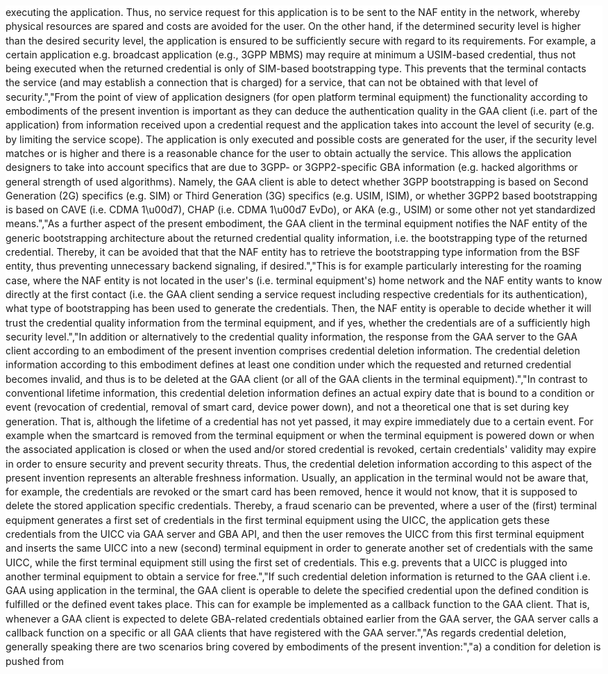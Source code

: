 executing the application. Thus, no service request for this application is to be sent to the NAF entity in the network, whereby physical resources are spared and costs are avoided for the user. On the other hand, if the determined security level is higher than the desired security level, the application is ensured to be sufficiently secure with regard to its requirements. For example, a certain application e.g. broadcast application (e.g., 3GPP MBMS) may require at minimum a USIM-based credential, thus not being executed when the returned credential is only of SIM-based bootstrapping type. This prevents that the terminal contacts the service (and may establish a connection that is charged) for a service, that can not be obtained with that level of security.","From the point of view of application designers (for open platform terminal equipment) the functionality according to embodiments of the present invention is important as they can deduce the authentication quality in the GAA client (i.e. part of the application) from information received upon a credential request and the application takes into account the level of security (e.g. by limiting the service scope). The application is only executed and possible costs are generated for the user, if the security level matches or is higher and there is a reasonable chance for the user to obtain actually the service. This allows the application designers to take into account specifics that are due to 3GPP- or 3GPP2-specific GBA information (e.g. hacked algorithms or general strength of used algorithms). Namely, the GAA client is able to detect whether 3GPP bootstrapping is based on Second Generation (2G) specifics (e.g. SIM) or Third Generation (3G) specifics (e.g. USIM, ISIM), or whether 3GPP2 based bootstrapping is based on CAVE (i.e. CDMA 1\u00d7), CHAP (i.e. CDMA 1\u00d7 EvDo), or AKA (e.g., USIM) or some other not yet standardized means.","As a further aspect of the present embodiment, the GAA client in the terminal equipment notifies the NAF entity of the generic bootstrapping architecture about the returned credential quality information, i.e. the bootstrapping type of the returned credential. Thereby, it can be avoided that that the NAF entity has to retrieve the bootstrapping type information from the BSF entity, thus preventing unnecessary backend signaling, if desired.","This is for example particularly interesting for the roaming case, where the NAF entity is not located in the user's (i.e. terminal equipment's) home network and the NAF entity wants to know directly at the first contact (i.e. the GAA client sending a service request including respective credentials for its authentication), what type of bootstrapping has been used to generate the credentials. Then, the NAF entity is operable to decide whether it will trust the credential quality information from the terminal equipment, and if yes, whether the credentials are of a sufficiently high security level.","In addition or alternatively to the credential quality information, the response from the GAA server to the GAA client according to an embodiment of the present invention comprises credential deletion information. The credential deletion information according to this embodiment defines at least one condition under which the requested and returned credential becomes invalid, and thus is to be deleted at the GAA client (or all of the GAA clients in the terminal equipment).","In contrast to conventional lifetime information, this credential deletion information defines an actual expiry date that is bound to a condition or event (revocation of credential, removal of smart card, device power down), and not a theoretical one that is set during key generation. That is, although the lifetime of a credential has not yet passed, it may expire immediately due to a certain event. For example when the smartcard is removed from the terminal equipment or when the terminal equipment is powered down or when the associated application is closed or when the used and\/or stored credential is revoked, certain credentials' validity may expire in order to ensure security and prevent security threats. Thus, the credential deletion information according to this aspect of the present invention represents an alterable freshness information. Usually, an application in the terminal would not be aware that, for example, the credentials are revoked or the smart card has been removed, hence it would not know, that it is supposed to delete the stored application specific credentials. Thereby, a fraud scenario can be prevented, where a user of the (first) terminal equipment generates a first set of credentials in the first terminal equipment using the UICC, the application gets these credentials from the UICC via GAA server and GBA API, and then the user removes the UICC from this first terminal equipment and inserts the same UICC into a new (second) terminal equipment in order to generate another set of credentials with the same UICC, while the first terminal equipment still using the first set of credentials. This e.g. prevents that a UICC is plugged into another terminal equipment to obtain a service for free.","If such credential deletion information is returned to the GAA client i.e. GAA using application in the terminal, the GAA client is operable to delete the specified credential upon the defined condition is fulfilled or the defined event takes place. This can for example be implemented as a callback function to the GAA client. That is, whenever a GAA client is expected to delete GBA-related credentials obtained earlier from the GAA server, the GAA server calls a callback function on a specific or all GAA clients that have registered with the GAA server.","As regards credential deletion, generally speaking there are two scenarios bring covered by embodiments of the present invention:","a) a condition for deletion is pushed from